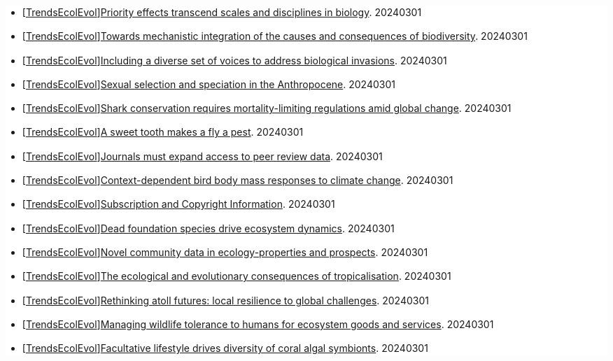   - \[[TrendsEcolEvol](https://www.sciencedirect.com/journal/trends-in-ecology-and-evolution)\][Priority effects transcend scales and disciplines in biology](https://www.sciencedirect.com/science/article/pii/S0169534724000417?dgcid=rss_sd_all).  	20240301

  - \[[TrendsEcolEvol](https://www.sciencedirect.com/journal/trends-in-ecology-and-evolution)\][Towards mechanistic integration of the causes and consequences of biodiversity](https://www.sciencedirect.com/science/article/pii/S0169534724000545?dgcid=rss_sd_all).  	20240301

  - \[[TrendsEcolEvol](https://www.sciencedirect.com/journal/trends-in-ecology-and-evolution)\][Including a diverse set of voices to address biological invasions](https://www.sciencedirect.com/science/article/pii/S0169534724000557?dgcid=rss_sd_all).  	20240301

  - \[[TrendsEcolEvol](https://www.sciencedirect.com/journal/trends-in-ecology-and-evolution)\][Sexual selection and speciation in the Anthropocene](https://www.sciencedirect.com/science/article/pii/S0169534724000429?dgcid=rss_sd_all).  	20240301

  - \[[TrendsEcolEvol](https://www.sciencedirect.com/journal/trends-in-ecology-and-evolution)\][Shark conservation requires mortality-limiting regulations amid global change](https://www.sciencedirect.com/science/article/pii/S0169534724000570?dgcid=rss_sd_all).  	20240301

  - \[[TrendsEcolEvol](https://www.sciencedirect.com/journal/trends-in-ecology-and-evolution)\][A sweet tooth makes a fly a pest](https://www.sciencedirect.com/science/article/pii/S0169534724000582?dgcid=rss_sd_all).  	20240301

  - \[[TrendsEcolEvol](https://www.sciencedirect.com/journal/trends-in-ecology-and-evolution)\][Journals must expand access to peer review data](https://www.sciencedirect.com/science/article/pii/S0169534724000405?dgcid=rss_sd_all).  	20240301

  - \[[TrendsEcolEvol](https://www.sciencedirect.com/journal/trends-in-ecology-and-evolution)\][Context-dependent bird body mass responses to climate change](https://www.sciencedirect.com/science/article/pii/S0169534724000569?dgcid=rss_sd_all).  	20240301

  - \[[TrendsEcolEvol](https://www.sciencedirect.com/journal/trends-in-ecology-and-evolution)\][Subscription and Copyright Information](https://www.sciencedirect.com/science/article/pii/S0169534724000272?dgcid=rss_sd_all).  	20240301

  - \[[TrendsEcolEvol](https://www.sciencedirect.com/journal/trends-in-ecology-and-evolution)\][Dead foundation species drive ecosystem dynamics](https://www.sciencedirect.com/science/article/pii/S0169534723002689?dgcid=rss_sd_all).  	20240301

  - \[[TrendsEcolEvol](https://www.sciencedirect.com/journal/trends-in-ecology-and-evolution)\][Novel community data in ecology-properties and prospects](https://www.sciencedirect.com/science/article/pii/S0169534723002653?dgcid=rss_sd_all).  	20240301

  - \[[TrendsEcolEvol](https://www.sciencedirect.com/journal/trends-in-ecology-and-evolution)\][The ecological and evolutionary consequences of tropicalisation](https://www.sciencedirect.com/science/article/pii/S0169534723002732?dgcid=rss_sd_all).  	20240301

  - \[[TrendsEcolEvol](https://www.sciencedirect.com/journal/trends-in-ecology-and-evolution)\][Rethinking atoll futures: local resilience to global challenges](https://www.sciencedirect.com/science/article/pii/S0169534723002987?dgcid=rss_sd_all).  	20240301

  - \[[TrendsEcolEvol](https://www.sciencedirect.com/journal/trends-in-ecology-and-evolution)\][Managing wildlife tolerance to humans for ecosystem goods and services](https://www.sciencedirect.com/science/article/pii/S0169534723002756?dgcid=rss_sd_all).  	20240301

  - \[[TrendsEcolEvol](https://www.sciencedirect.com/journal/trends-in-ecology-and-evolution)\][Facultative lifestyle drives diversity of coral algal symbionts](https://www.sciencedirect.com/science/article/pii/S0169534723002707?dgcid=rss_sd_all).  	20240301
